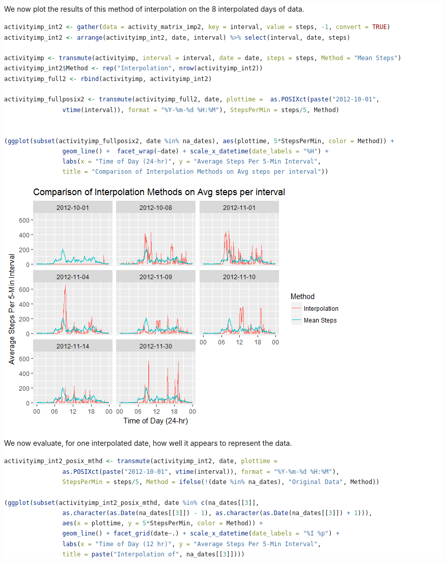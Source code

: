 We now plot the results of this method of interpolation on the 8 interpolated days of data.

``` r
activityimp_int2 <- gather(data = activity_matrix_imp2, key = interval, value = steps, -1, convert = TRUE)
activityimp_int2 <- arrange(activityimp_int2, date, interval) %>% select(interval, date, steps)

activityimp <- transmute(activityimp, interval = interval, date = date, steps = steps, Method = "Mean Steps")
activityimp_int2$Method <- rep("Interpolation", nrow(activityimp_int2))
activityimp_full2 <- rbind(activityimp, activityimp_int2)

activityimp_fullposix2 <- transmute(activityimp_full2, date, plottime =  as.POSIXct(paste("2012-10-01", 
                vtime(interval)), format = "%Y-%m-%d %H:%M"), StepsPerMin = steps/5, Method) 


(ggplot(subset(activityimp_fullposix2, date %in% na_dates), aes(plottime, 5*StepsPerMin, color = Method)) + 
                geom_line() +  facet_wrap(~date) + scale_x_datetime(date_labels = "%H") + 
                labs(x = "Time of Day (24-hr)", y = "Average Steps Per 5-Min Interval", 
                title = "Comparison of Interpolation Methods on Avg steps per interval"))
```

![](Clarpaul_Reproducible_Research_PA1_files/figure-markdown_github/interpolation_visual-1.png)

We now evaluate, for one interpolated date, how well it appears to represent the data.

``` r
activityimp_int2_posix_mthd <- transmute(activityimp_int2, date, plottime = 
                as.POSIXct(paste("2012-10-01", vtime(interval)), format = "%Y-%m-%d %H:%M"),
                StepsPerMin = steps/5, Method = ifelse(!(date %in% na_dates), "Original Data", Method))

(ggplot(subset(activityimp_int2_posix_mthd, date %in% c(na_dates[[3]],
                as.character(as.Date(na_dates[[3]]) - 1), as.character(as.Date(na_dates[[3]]) + 1))),
                aes(x = plottime, y = 5*StepsPerMin, color = Method)) + 
                geom_line() + facet_grid(date~.) + scale_x_datetime(date_labels = "%I %p") + 
                labs(x = "Time of Day (12 hr)", y = "Average Steps Per 5-Min Interval", 
                title = paste("Interpolation of", na_dates[[3]])))
```